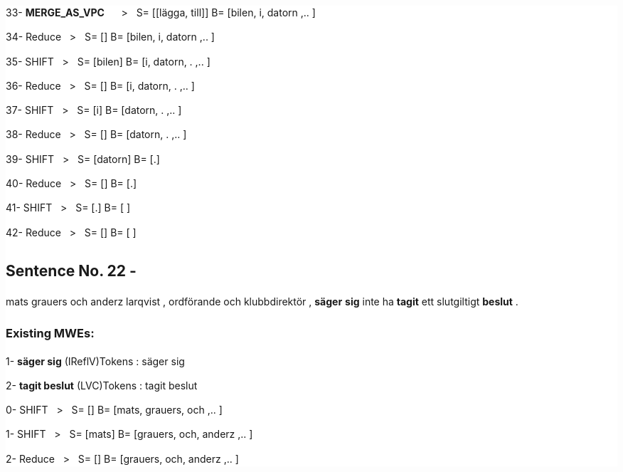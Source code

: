 

33- **MERGE_AS_VPC**&nbsp;&nbsp;&nbsp;&nbsp;&nbsp;&nbsp;>&nbsp;&nbsp;&nbsp;S= [[lägga, till]]   B= [bilen, i, datorn ,.. ]



34- Reduce&nbsp;&nbsp;&nbsp;>&nbsp;&nbsp;&nbsp;S= []   B= [bilen, i, datorn ,.. ]



35- SHIFT&nbsp;&nbsp;&nbsp;>&nbsp;&nbsp;&nbsp;S= [bilen]   B= [i, datorn, . ,.. ]



36- Reduce&nbsp;&nbsp;&nbsp;>&nbsp;&nbsp;&nbsp;S= []   B= [i, datorn, . ,.. ]



37- SHIFT&nbsp;&nbsp;&nbsp;>&nbsp;&nbsp;&nbsp;S= [i]   B= [datorn, . ,.. ]



38- Reduce&nbsp;&nbsp;&nbsp;>&nbsp;&nbsp;&nbsp;S= []   B= [datorn, . ,.. ]



39- SHIFT&nbsp;&nbsp;&nbsp;>&nbsp;&nbsp;&nbsp;S= [datorn]   B= [.]



40- Reduce&nbsp;&nbsp;&nbsp;>&nbsp;&nbsp;&nbsp;S= []   B= [.]



41- SHIFT&nbsp;&nbsp;&nbsp;>&nbsp;&nbsp;&nbsp;S= [.]   B= [ ]



42- Reduce&nbsp;&nbsp;&nbsp;>&nbsp;&nbsp;&nbsp;S= []   B= [ ]

## Sentence No. 22 - 
mats grauers och anderz larqvist , ordförande och klubbdirektör , **säger** **sig** inte ha **tagit** ett slutgiltigt **beslut** . 
### Existing MWEs: 
1- **säger sig** (IReflV)Tokens : 
säger
sig


2- **tagit beslut** (LVC)Tokens : 
tagit
beslut





0- SHIFT&nbsp;&nbsp;&nbsp;>&nbsp;&nbsp;&nbsp;S= []   B= [mats, grauers, och ,.. ]



1- SHIFT&nbsp;&nbsp;&nbsp;>&nbsp;&nbsp;&nbsp;S= [mats]   B= [grauers, och, anderz ,.. ]



2- Reduce&nbsp;&nbsp;&nbsp;>&nbsp;&nbsp;&nbsp;S= []   B= [grauers, och, anderz ,.. ]


